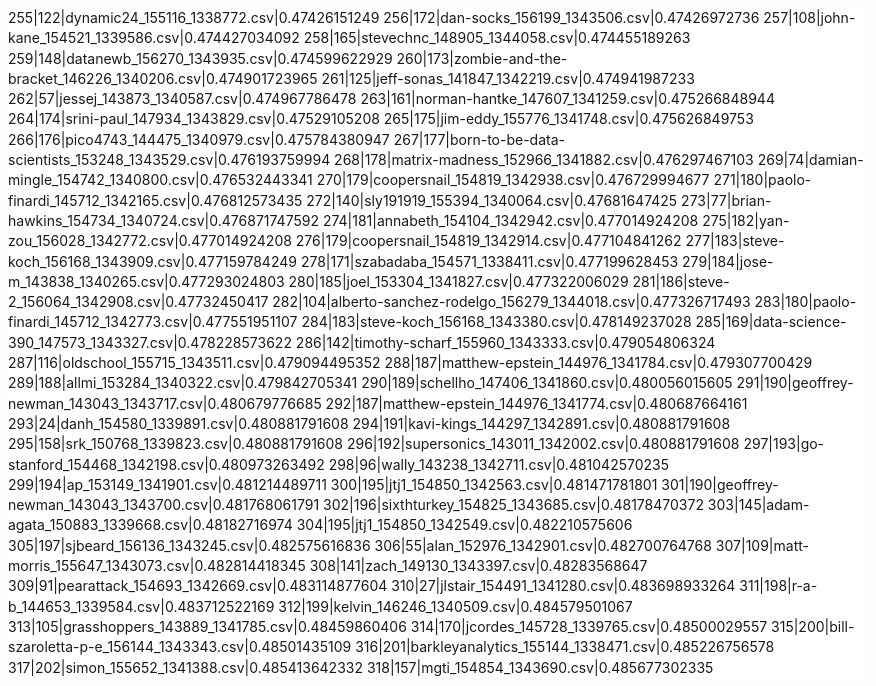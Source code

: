 255|122|dynamic24_155116_1338772.csv|0.47426151249
256|172|dan-socks_156199_1343506.csv|0.47426972736
257|108|john-kane_154521_1339586.csv|0.474427034092
258|165|stevechnc_148905_1344058.csv|0.474455189263
259|148|datanewb_156270_1343935.csv|0.474599622929
260|173|zombie-and-the-bracket_146226_1340206.csv|0.474901723965
261|125|jeff-sonas_141847_1342219.csv|0.474941987233
262|57|jessej_143873_1340587.csv|0.474967786478
263|161|norman-hantke_147607_1341259.csv|0.475266848944
264|174|srini-paul_147934_1343829.csv|0.47529105208
265|175|jim-eddy_155776_1341748.csv|0.475626849753
266|176|pico4743_144475_1340979.csv|0.475784380947
267|177|born-to-be-data-scientists_153248_1343529.csv|0.476193759994
268|178|matrix-madness_152966_1341882.csv|0.476297467103
269|74|damian-mingle_154742_1340800.csv|0.476532443341
270|179|coopersnail_154819_1342938.csv|0.476729994677
271|180|paolo-finardi_145712_1342165.csv|0.476812573435
272|140|sly191919_155394_1340064.csv|0.47681647425
273|77|brian-hawkins_154734_1340724.csv|0.476871747592
274|181|annabeth_154104_1342942.csv|0.477014924208
275|182|yan-zou_156028_1342772.csv|0.477014924208
276|179|coopersnail_154819_1342914.csv|0.477104841262
277|183|steve-koch_156168_1343909.csv|0.477159784249
278|171|szabadaba_154571_1338411.csv|0.477199628453
279|184|jose-m_143838_1340265.csv|0.477293024803
280|185|joel_153304_1341827.csv|0.477322006029
281|186|steve-2_156064_1342908.csv|0.47732450417
282|104|alberto-sanchez-rodelgo_156279_1344018.csv|0.477326717493
283|180|paolo-finardi_145712_1342773.csv|0.477551951107
284|183|steve-koch_156168_1343380.csv|0.478149237028
285|169|data-science-390_147573_1343327.csv|0.478228573622
286|142|timothy-scharf_155960_1343333.csv|0.479054806324
287|116|oldschool_155715_1343511.csv|0.479094495352
288|187|matthew-epstein_144976_1341784.csv|0.479307700429
289|188|allmi_153284_1340322.csv|0.479842705341
290|189|schellho_147406_1341860.csv|0.480056015605
291|190|geoffrey-newman_143043_1343717.csv|0.480679776685
292|187|matthew-epstein_144976_1341774.csv|0.480687664161
293|24|danh_154580_1339891.csv|0.480881791608
294|191|kavi-kings_144297_1342891.csv|0.480881791608
295|158|srk_150768_1339823.csv|0.480881791608
296|192|supersonics_143011_1342002.csv|0.480881791608
297|193|go-stanford_154468_1342198.csv|0.480973263492
298|96|wally_143238_1342711.csv|0.481042570235
299|194|ap_153149_1341901.csv|0.481214489711
300|195|jtj1_154850_1342563.csv|0.481471781801
301|190|geoffrey-newman_143043_1343700.csv|0.481768061791
302|196|sixthturkey_154825_1343685.csv|0.48178470372
303|145|adam-agata_150883_1339668.csv|0.48182716974
304|195|jtj1_154850_1342549.csv|0.482210575606
305|197|sjbeard_156136_1343245.csv|0.482575616836
306|55|alan_152976_1342901.csv|0.482700764768
307|109|matt-morris_155647_1343073.csv|0.482814418345
308|141|zach_149130_1343397.csv|0.48283568647
309|91|pearattack_154693_1342669.csv|0.483114877604
310|27|jlstair_154491_1341280.csv|0.483698933264
311|198|r-a-b_144653_1339584.csv|0.483712522169
312|199|kelvin_146246_1340509.csv|0.484579501067
313|105|grasshoppers_143889_1341785.csv|0.48459860406
314|170|jcordes_145728_1339765.csv|0.48500029557
315|200|bill-szaroletta-p-e_156144_1343343.csv|0.48501435109
316|201|barkleyanalytics_155144_1338471.csv|0.485226756578
317|202|simon_155652_1341388.csv|0.485413642332
318|157|mgti_154854_1343690.csv|0.485677302335